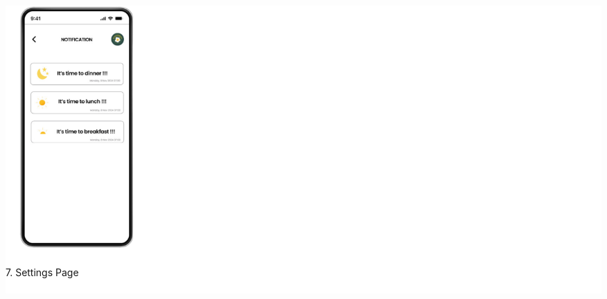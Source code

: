    <img src="https://raw.githubusercontent.com/Someonelse2309/CapstoneProject-Foodiefy/main/Mobile%20Development/Assets/28.png" width="auto" height=350> <br> <br>
7. Settings Page <br> <br>